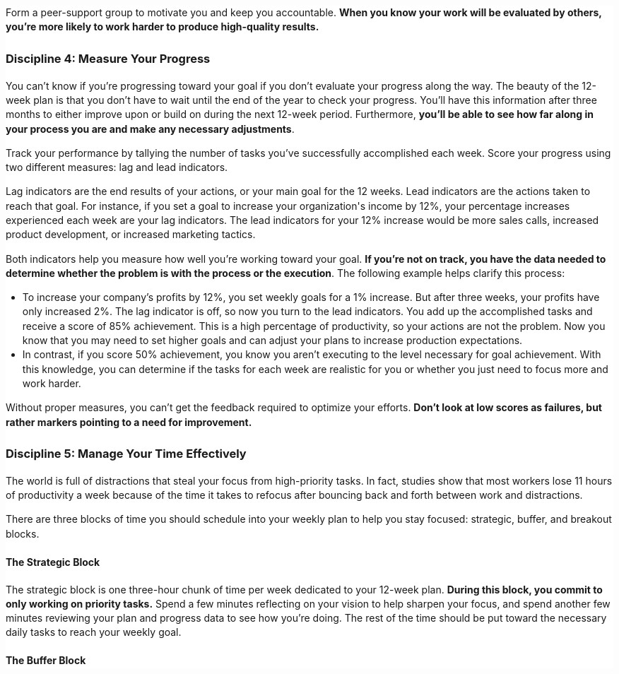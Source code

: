 Form a peer-support group to motivate you and keep you accountable. **When you know your work will be evaluated by others, you’re more likely to work harder to produce high-quality results.**

### Discipline 4: Measure Your Progress

You can’t know if you’re progressing toward your goal if you don’t evaluate your progress along the way. The beauty of the 12-week plan is that you don’t have to wait until the end of the year to check your progress. You’ll have this information after three months to either improve upon or build on during the next 12-week period. Furthermore, **you’ll be able to see how far along in your process you are and make any necessary adjustments**.

Track your performance by tallying the number of tasks you’ve successfully accomplished each week. Score your progress using two different measures: lag and lead indicators.

Lag indicators are the end results of your actions, or your main goal for the 12 weeks. Lead indicators are the actions taken to reach that goal. For instance, if you set a goal to increase your organization's income by 12%, your percentage increases experienced each week are your lag indicators. The lead indicators for your 12% increase would be more sales calls, increased product development, or increased marketing tactics.

Both indicators help you measure how well you’re working toward your goal. **If you’re not on track, you have the data needed to determine whether the problem is with the process or the execution**. The following example helps clarify this process:

- To increase your company’s profits by 12%, you set weekly goals for a 1% increase. But after three weeks, your profits have only increased 2%. The lag indicator is off, so now you turn to the lead indicators. You add up the accomplished tasks and receive a score of 85% achievement. This is a high percentage of productivity, so your actions are not the problem. Now you know that you may need to set higher goals and can adjust your plans to increase production expectations.
- In contrast, if you score 50% achievement, you know you aren’t executing to the level necessary for goal achievement. With this knowledge, you can determine if the tasks for each week are realistic for you or whether you just need to focus more and work harder.

Without proper measures, you can’t get the feedback required to optimize your efforts. **Don’t look at low scores as failures, but rather markers pointing to a need for improvement.**

### Discipline 5: Manage Your Time Effectively

The world is full of distractions that steal your focus from high-priority tasks. In fact, studies show that most workers lose 11 hours of productivity a week because of the time it takes to refocus after bouncing back and forth between work and distractions.

There are three blocks of time you should schedule into your weekly plan to help you stay focused: strategic, buffer, and breakout blocks.

#### The Strategic Block

The strategic block is one three-hour chunk of time per week dedicated to your 12-week plan. **During this block, you commit to only working on priority tasks.** Spend a few minutes reflecting on your vision to help sharpen your focus, and spend another few minutes reviewing your plan and progress data to see how you’re doing. The rest of the time should be put toward the necessary daily tasks to reach your weekly goal.

#### The Buffer Block
